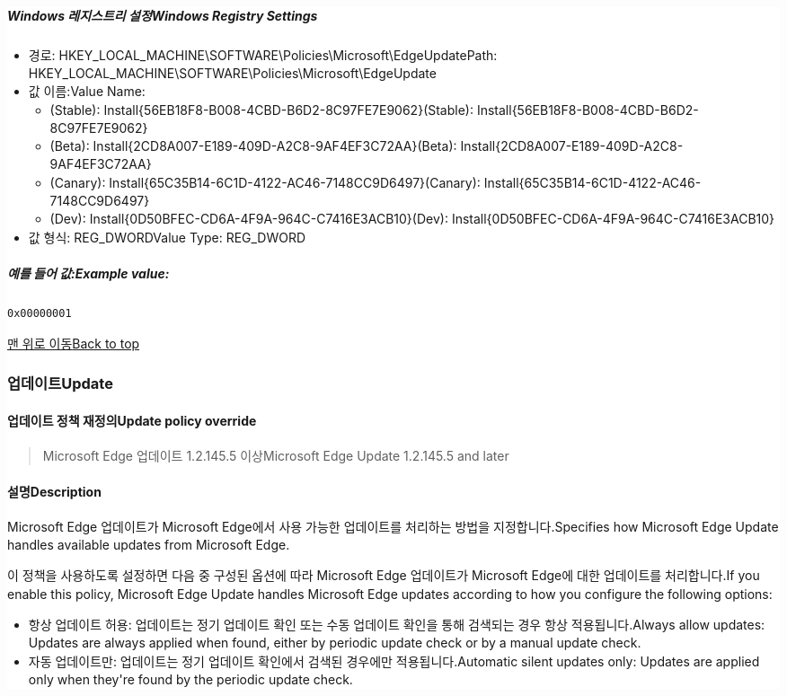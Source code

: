 ##### <a name="windows-registry-settings"></a><span data-ttu-id="a92aa-225">Windows 레지스트리 설정</span><span class="sxs-lookup"><span data-stu-id="a92aa-225">Windows Registry Settings</span></span>
- <span data-ttu-id="a92aa-226">경로: HKEY_LOCAL_MACHINE\SOFTWARE\Policies\Microsoft\EdgeUpdate</span><span class="sxs-lookup"><span data-stu-id="a92aa-226">Path: HKEY_LOCAL_MACHINE\SOFTWARE\Policies\Microsoft\EdgeUpdate</span></span>
- <span data-ttu-id="a92aa-227">값 이름:</span><span class="sxs-lookup"><span data-stu-id="a92aa-227">Value Name:</span></span> 
  - <span data-ttu-id="a92aa-228">(Stable): Install{56EB18F8-B008-4CBD-B6D2-8C97FE7E9062}</span><span class="sxs-lookup"><span data-stu-id="a92aa-228">(Stable): Install{56EB18F8-B008-4CBD-B6D2-8C97FE7E9062}</span></span>
  - <span data-ttu-id="a92aa-229">(Beta): Install{2CD8A007-E189-409D-A2C8-9AF4EF3C72AA}</span><span class="sxs-lookup"><span data-stu-id="a92aa-229">(Beta): Install{2CD8A007-E189-409D-A2C8-9AF4EF3C72AA}</span></span>
  - <span data-ttu-id="a92aa-230">(Canary): Install{65C35B14-6C1D-4122-AC46-7148CC9D6497}</span><span class="sxs-lookup"><span data-stu-id="a92aa-230">(Canary): Install{65C35B14-6C1D-4122-AC46-7148CC9D6497}</span></span>
  - <span data-ttu-id="a92aa-231">(Dev): Install{0D50BFEC-CD6A-4F9A-964C-C7416E3ACB10}</span><span class="sxs-lookup"><span data-stu-id="a92aa-231">(Dev): Install{0D50BFEC-CD6A-4F9A-964C-C7416E3ACB10}</span></span>
- <span data-ttu-id="a92aa-232">값 형식: REG_DWORD</span><span class="sxs-lookup"><span data-stu-id="a92aa-232">Value Type: REG_DWORD</span></span>
##### <a name="example-value"></a><span data-ttu-id="a92aa-233">예를 들어 값:</span><span class="sxs-lookup"><span data-stu-id="a92aa-233">Example value:</span></span>
```
0x00000001
```
[<span data-ttu-id="a92aa-234">맨 위로 이동</span><span class="sxs-lookup"><span data-stu-id="a92aa-234">Back to top</span></span>](#microsoft-edge---update-policies)


### <a name="update"></a><span data-ttu-id="a92aa-235">업데이트</span><span class="sxs-lookup"><span data-stu-id="a92aa-235">Update</span></span>
#### <a name="update-policy-override"></a><span data-ttu-id="a92aa-236">업데이트 정책 재정의</span><span class="sxs-lookup"><span data-stu-id="a92aa-236">Update policy override</span></span>
><span data-ttu-id="a92aa-237">Microsoft Edge 업데이트 1.2.145.5 이상</span><span class="sxs-lookup"><span data-stu-id="a92aa-237">Microsoft Edge Update 1.2.145.5 and later</span></span>

#### <a name="description"></a><span data-ttu-id="a92aa-238">설명</span><span class="sxs-lookup"><span data-stu-id="a92aa-238">Description</span></span>
<span data-ttu-id="a92aa-239">Microsoft Edge 업데이트가 Microsoft Edge에서 사용 가능한 업데이트를 처리하는 방법을 지정합니다.</span><span class="sxs-lookup"><span data-stu-id="a92aa-239">Specifies how Microsoft Edge Update handles available updates from Microsoft Edge.</span></span>

<span data-ttu-id="a92aa-240">이 정책을 사용하도록 설정하면 다음 중 구성된 옵션에 따라 Microsoft Edge 업데이트가 Microsoft Edge에 대한 업데이트를 처리합니다.</span><span class="sxs-lookup"><span data-stu-id="a92aa-240">If you enable this policy, Microsoft Edge Update handles Microsoft Edge updates according to how you configure the following options:</span></span>
  - <span data-ttu-id="a92aa-241">항상 업데이트 허용: 업데이트는 정기 업데이트 확인 또는 수동 업데이트 확인을 통해 검색되는 경우 항상 적용됩니다.</span><span class="sxs-lookup"><span data-stu-id="a92aa-241">Always allow updates: Updates are always applied when found, either by periodic update check or by a manual update check.</span></span>
  - <span data-ttu-id="a92aa-242">자동 업데이트만: 업데이트는 정기 업데이트 확인에서 검색된 경우에만 적용됩니다.</span><span class="sxs-lookup"><span data-stu-id="a92aa-242">Automatic silent updates only: Updates are applied only when they're found by the periodic update check.</span></span>